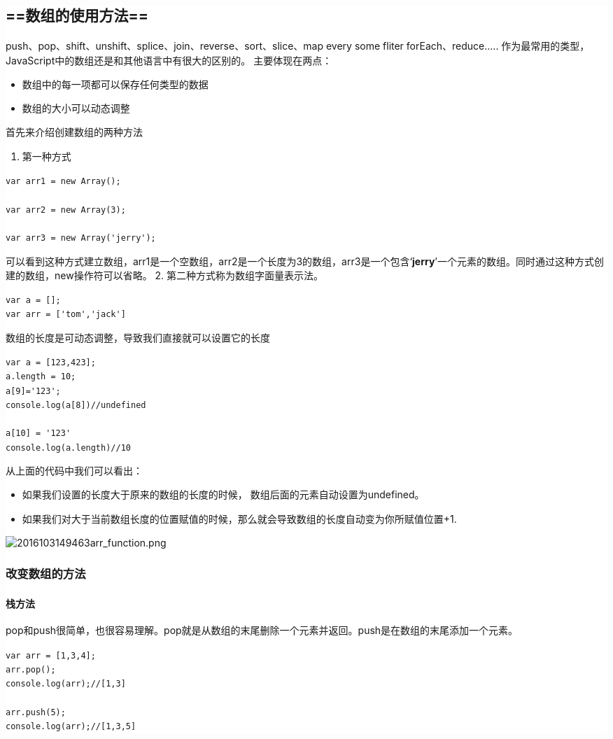## ==数组的使用方法==
push、pop、shift、unshift、splice、join、reverse、sort、slice、map every some fliter forEach、reduce.....
作为最常用的类型，JavaScript中的数组还是和其他语言中有很大的区别的。
主要体现在两点：
- 数组中的每一项都可以保存任何类型的数据

- 数组的大小可以动态调整

首先来介绍创建数组的两种方法
1. 第一种方式

```
var arr1 = new Array();

var arr2 = new Array(3);

var arr3 = new Array('jerry');
```
可以看到这种方式建立数组，arr1是一个空数组，arr2是一个长度为3的数组，arr3是一个包含‘**jerry**’一个元素的数组。同时通过这种方式创建的数组，new操作符可以省略。
2. 第二种方式称为数组字面量表示法。

```
var a = [];
var arr = ['tom','jack']
```
数组的长度是可动态调整，导致我们直接就可以设置它的长度

```
var a = [123,423];
a.length = 10;
a[9]='123';
console.log(a[8])//undefined

a[10] = '123'
console.log(a.length)//10
```

从上面的代码中我们可以看出：

- 如果我们设置的长度大于原来的数组的长度的时候， 数组后面的元素自动设置为undefined。

- 如果我们对大于当前数组长度的位置赋值的时候，那么就会导致数组的长度自动变为你所赋值位置+1.

![2016103149463arr_function.png](http://oe3uqot64.bkt.clouddn.com/2016103149463arr_function.png)

### 改变数组的方法
#### 栈方法 

pop和push很简单，也很容易理解。pop就是从数组的末尾删除一个元素并返回。push是在数组的末尾添加一个元素。

```
var arr = [1,3,4];
arr.pop();
console.log(arr);//[1,3]

arr.push(5);
console.log(arr);//[1,3,5]
```
